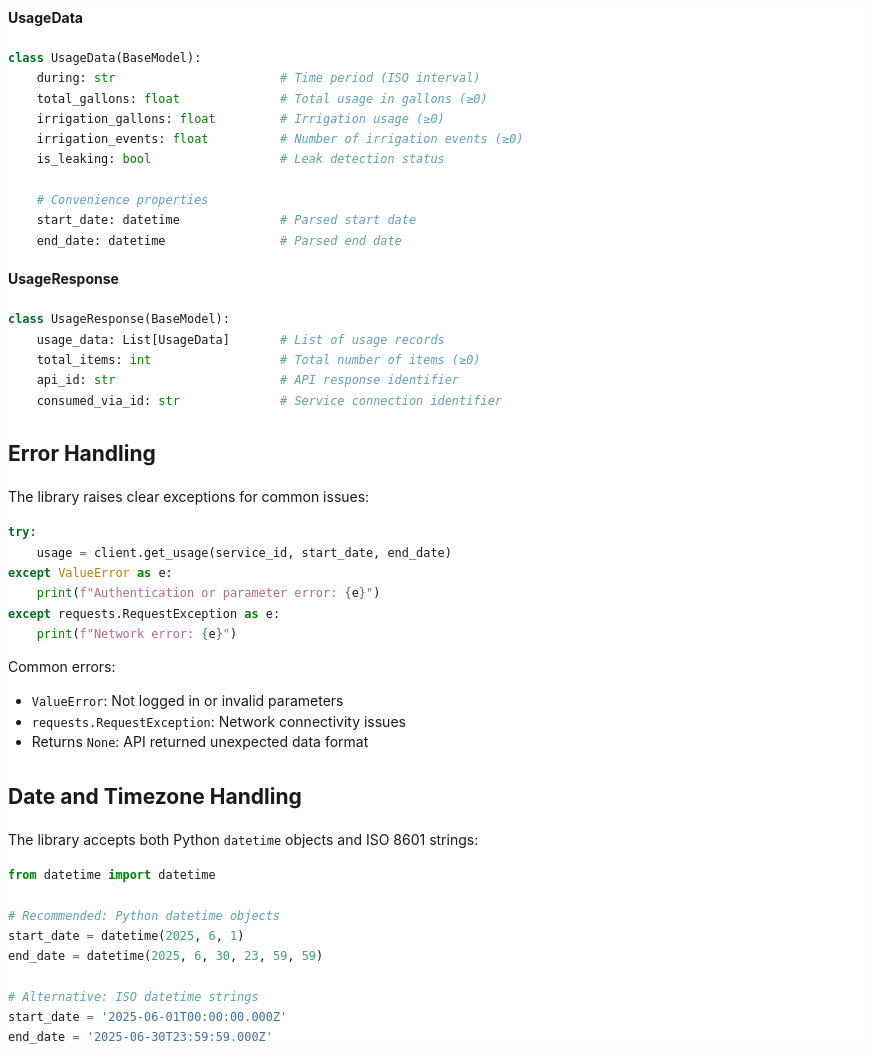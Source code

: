 #### UsageData
```python
class UsageData(BaseModel):
    during: str                       # Time period (ISO interval)
    total_gallons: float              # Total usage in gallons (≥0)
    irrigation_gallons: float         # Irrigation usage (≥0)
    irrigation_events: float          # Number of irrigation events (≥0)
    is_leaking: bool                  # Leak detection status
    
    # Convenience properties
    start_date: datetime              # Parsed start date
    end_date: datetime                # Parsed end date
```

#### UsageResponse
```python
class UsageResponse(BaseModel):
    usage_data: List[UsageData]       # List of usage records
    total_items: int                  # Total number of items (≥0)
    api_id: str                       # API response identifier
    consumed_via_id: str              # Service connection identifier
```

## Error Handling

The library raises clear exceptions for common issues:

```python
try:
    usage = client.get_usage(service_id, start_date, end_date)
except ValueError as e:
    print(f"Authentication or parameter error: {e}")
except requests.RequestException as e:
    print(f"Network error: {e}")
```

Common errors:
- `ValueError`: Not logged in or invalid parameters
- `requests.RequestException`: Network connectivity issues
- Returns `None`: API returned unexpected data format

## Date and Timezone Handling

The library accepts both Python `datetime` objects and ISO 8601 strings:

```python
from datetime import datetime

# Recommended: Python datetime objects
start_date = datetime(2025, 6, 1)
end_date = datetime(2025, 6, 30, 23, 59, 59)

# Alternative: ISO datetime strings
start_date = '2025-06-01T00:00:00.000Z'
end_date = '2025-06-30T23:59:59.000Z'
```
